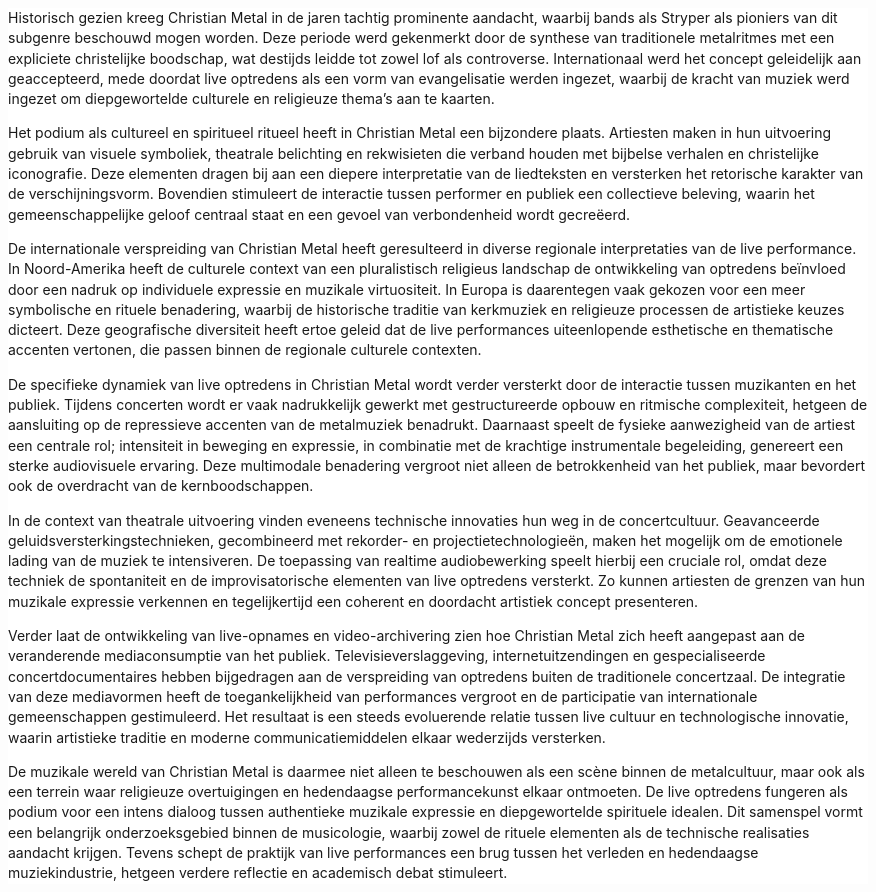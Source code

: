 Historisch gezien kreeg Christian Metal in de jaren tachtig prominente aandacht, waarbij bands als
Stryper als pioniers van dit subgenre beschouwd mogen worden. Deze periode werd gekenmerkt door de
synthese van traditionele metalritmes met een expliciete christelijke boodschap, wat destijds leidde
tot zowel lof als controverse. Internationaal werd het concept geleidelijk aan geaccepteerd, mede
doordat live optredens als een vorm van evangelisatie werden ingezet, waarbij de kracht van muziek
werd ingezet om diepgewortelde culturele en religieuze thema’s aan te kaarten.

Het podium als cultureel en spiritueel ritueel heeft in Christian Metal een bijzondere plaats.
Artiesten maken in hun uitvoering gebruik van visuele symboliek, theatrale belichting en rekwisieten
die verband houden met bijbelse verhalen en christelijke iconografie. Deze elementen dragen bij aan
een diepere interpretatie van de liedteksten en versterken het retorische karakter van de
verschijningsvorm. Bovendien stimuleert de interactie tussen performer en publiek een collectieve
beleving, waarin het gemeenschappelijke geloof centraal staat en een gevoel van verbondenheid wordt
gecreëerd.

De internationale verspreiding van Christian Metal heeft geresulteerd in diverse regionale
interpretaties van de live performance. In Noord-Amerika heeft de culturele context van een
pluralistisch religieus landschap de ontwikkeling van optredens beïnvloed door een nadruk op
individuele expressie en muzikale virtuositeit. In Europa is daarentegen vaak gekozen voor een meer
symbolische en rituele benadering, waarbij de historische traditie van kerkmuziek en religieuze
processen de artistieke keuzes dicteert. Deze geografische diversiteit heeft ertoe geleid dat de
live performances uiteenlopende esthetische en thematische accenten vertonen, die passen binnen de
regionale culturele contexten.

De specifieke dynamiek van live optredens in Christian Metal wordt verder versterkt door de
interactie tussen muzikanten en het publiek. Tijdens concerten wordt er vaak nadrukkelijk gewerkt
met gestructureerde opbouw en ritmische complexiteit, hetgeen de aansluiting op de repressieve
accenten van de metalmuziek benadrukt. Daarnaast speelt de fysieke aanwezigheid van de artiest een
centrale rol; intensiteit in beweging en expressie, in combinatie met de krachtige instrumentale
begeleiding, genereert een sterke audiovisuele ervaring. Deze multimodale benadering vergroot niet
alleen de betrokkenheid van het publiek, maar bevordert ook de overdracht van de kernboodschappen.

In de context van theatrale uitvoering vinden eveneens technische innovaties hun weg in de
concertcultuur. Geavanceerde geluidsversterkingstechnieken, gecombineerd met rekorder- en
projectietechnologieën, maken het mogelijk om de emotionele lading van de muziek te intensiveren. De
toepassing van realtime audiobewerking speelt hierbij een cruciale rol, omdat deze techniek de
spontaniteit en de improvisatorische elementen van live optredens versterkt. Zo kunnen artiesten de
grenzen van hun muzikale expressie verkennen en tegelijkertijd een coherent en doordacht artistiek
concept presenteren.

Verder laat de ontwikkeling van live-opnames en video-archivering zien hoe Christian Metal zich
heeft aangepast aan de veranderende mediaconsumptie van het publiek. Televisieverslaggeving,
internetuitzendingen en gespecialiseerde concertdocumentaires hebben bijgedragen aan de verspreiding
van optredens buiten de traditionele concertzaal. De integratie van deze mediavormen heeft de
toegankelijkheid van performances vergroot en de participatie van internationale gemeenschappen
gestimuleerd. Het resultaat is een steeds evoluerende relatie tussen live cultuur en technologische
innovatie, waarin artistieke traditie en moderne communicatiemiddelen elkaar wederzijds versterken.

De muzikale wereld van Christian Metal is daarmee niet alleen te beschouwen als een scène binnen de
metalcultuur, maar ook als een terrein waar religieuze overtuigingen en hedendaagse performancekunst
elkaar ontmoeten. De live optredens fungeren als podium voor een intens dialoog tussen authentieke
muzikale expressie en diepgewortelde spirituele idealen. Dit samenspel vormt een belangrijk
onderzoeksgebied binnen de musicologie, waarbij zowel de rituele elementen als de technische
realisaties aandacht krijgen. Tevens schept de praktijk van live performances een brug tussen het
verleden en hedendaagse muziekindustrie, hetgeen verdere reflectie en academisch debat stimuleert.
